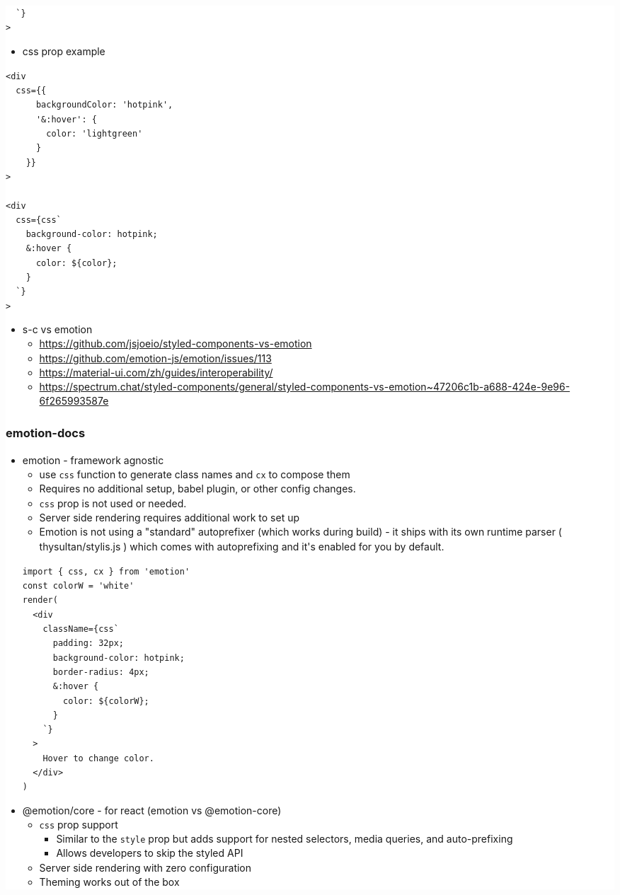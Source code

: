   ```
    `}
  >
  ```
  - css prop example
  ```
  <div
    css={{
        backgroundColor: 'hotpink',
        '&:hover': {
          color: 'lightgreen'
        }
      }}
  >

  <div
    css={css`
      background-color: hotpink;
      &:hover {
        color: ${color};
      }
    `}
  >
  ```
- s-c vs emotion
  - https://github.com/jsjoeio/styled-components-vs-emotion
  - https://github.com/emotion-js/emotion/issues/113
  - https://material-ui.com/zh/guides/interoperability/
  - https://spectrum.chat/styled-components/general/styled-components-vs-emotion~47206c1b-a688-424e-9e96-6f265993587e
### emotion-docs
- emotion - framework agnostic
  -  use `css` function to generate class names and `cx` to compose them
  - Requires no additional setup, babel plugin, or other config changes.
  - `css` prop is not used or needed.
  - Server side rendering requires additional work to set up
  - Emotion is not using a "standard" autoprefixer (which works during build) - it ships with its own runtime parser ( thysultan/stylis.js ) which comes with autoprefixing and it's enabled for you by default.
  ```
  import { css, cx } from 'emotion'
  const colorW = 'white'
  render(
    <div
      className={css`
        padding: 32px;
        background-color: hotpink;
        border-radius: 4px;
        &:hover {
          color: ${colorW};
        }
      `}
    >
      Hover to change color.
    </div>
  )
  ```
- @emotion/core - for react (emotion vs @emotion-core)
  - `css` prop support
      - Similar to the `style` prop but adds support for nested selectors, media queries, and auto-prefixing
      - Allows developers to skip the styled API
  - Server side rendering with zero configuration
  - Theming works out of the box